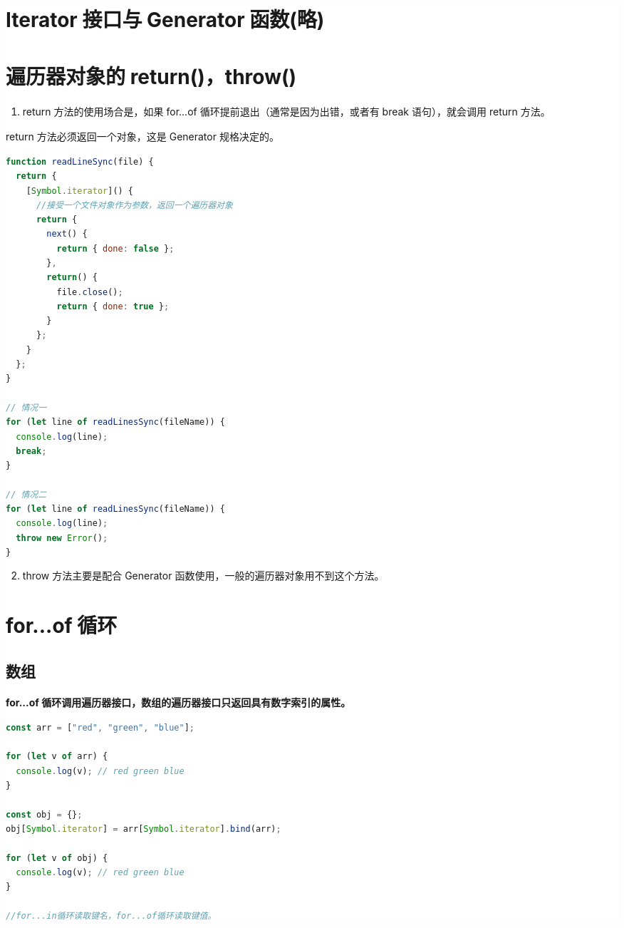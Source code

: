 # Iterator 接口与 Generator 函数(略)

# 遍历器对象的 return()，throw()

1. return 方法的使用场合是，如果 for...of 循环提前退出（通常是因为出错，或者有 break 语句），就会调用 return 方法。

return 方法必须返回一个对象，这是 Generator 规格决定的。

```javascript
function readLineSync(file) {
  return {
    [Symbol.iterator]() {
      //接受一个文件对象作为参数，返回一个遍历器对象
      return {
        next() {
          return { done: false };
        },
        return() {
          file.close();
          return { done: true };
        }
      };
    }
  };
}

// 情况一
for (let line of readLinesSync(fileName)) {
  console.log(line);
  break;
}

// 情况二
for (let line of readLinesSync(fileName)) {
  console.log(line);
  throw new Error();
}
```

2. throw 方法主要是配合 Generator 函数使用，一般的遍历器对象用不到这个方法。

# for...of 循环

## 数组

**for...of 循环调用遍历器接口，数组的遍历器接口只返回具有数字索引的属性。**

```javascript
const arr = ["red", "green", "blue"];

for (let v of arr) {
  console.log(v); // red green blue
}

const obj = {};
obj[Symbol.iterator] = arr[Symbol.iterator].bind(arr);

for (let v of obj) {
  console.log(v); // red green blue
}

//for...in循环读取键名，for...of循环读取键值。
```